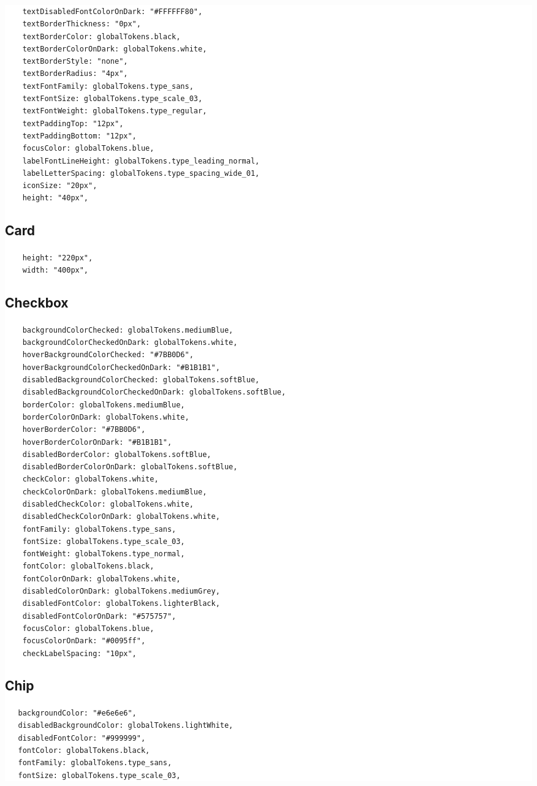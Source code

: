 ```
    textDisabledFontColorOnDark: "#FFFFFF80",
    textBorderThickness: "0px",
    textBorderColor: globalTokens.black,
    textBorderColorOnDark: globalTokens.white,
    textBorderStyle: "none",
    textBorderRadius: "4px",
    textFontFamily: globalTokens.type_sans,
    textFontSize: globalTokens.type_scale_03,
    textFontWeight: globalTokens.type_regular,
    textPaddingTop: "12px",
    textPaddingBottom: "12px",
    focusColor: globalTokens.blue,
    labelFontLineHeight: globalTokens.type_leading_normal,
    labelLetterSpacing: globalTokens.type_spacing_wide_01,
    iconSize: "20px",
    height: "40px",    
 ```

## Card

```
    height: "220px",
    width: "400px",
```
## Checkbox
```
    backgroundColorChecked: globalTokens.mediumBlue,
    backgroundColorCheckedOnDark: globalTokens.white,
    hoverBackgroundColorChecked: "#7BB0D6",
    hoverBackgroundColorCheckedOnDark: "#B1B1B1",
    disabledBackgroundColorChecked: globalTokens.softBlue,
    disabledBackgroundColorCheckedOnDark: globalTokens.softBlue,
    borderColor: globalTokens.mediumBlue,
    borderColorOnDark: globalTokens.white,
    hoverBorderColor: "#7BB0D6",
    hoverBorderColorOnDark: "#B1B1B1",
    disabledBorderColor: globalTokens.softBlue,
    disabledBorderColorOnDark: globalTokens.softBlue,
    checkColor: globalTokens.white,
    checkColorOnDark: globalTokens.mediumBlue,
    disabledCheckColor: globalTokens.white,
    disabledCheckColorOnDark: globalTokens.white,
    fontFamily: globalTokens.type_sans,
    fontSize: globalTokens.type_scale_03,
    fontWeight: globalTokens.type_normal,
    fontColor: globalTokens.black,
    fontColorOnDark: globalTokens.white,
    disabledColorOnDark: globalTokens.mediumGrey,
    disabledFontColor: globalTokens.lighterBlack,
    disabledFontColorOnDark: "#575757",
    focusColor: globalTokens.blue,
    focusColorOnDark: "#0095ff",
    checkLabelSpacing: "10px",
```
## Chip
 ```
    backgroundColor: "#e6e6e6",
    disabledBackgroundColor: globalTokens.lightWhite,
    disabledFontColor: "#999999",
    fontColor: globalTokens.black,
    fontFamily: globalTokens.type_sans,
    fontSize: globalTokens.type_scale_03,
 ```